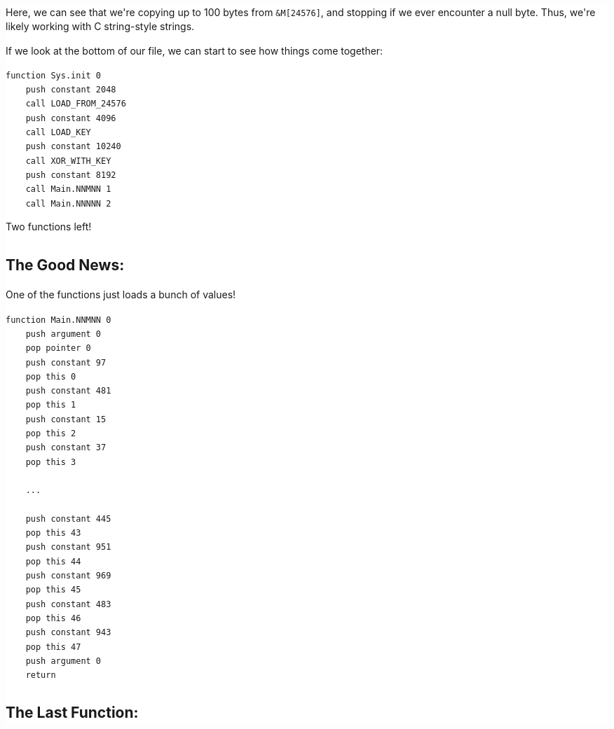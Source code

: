 Here, we can see that we're copying up to 100 bytes from `&M[24576]`, and stopping
if we ever encounter a null byte. Thus, we're likely working with C string-style strings.

If we look at the bottom of our file, we can start to see how things come together:

```
function Sys.init 0
    push constant 2048
    call LOAD_FROM_24576
    push constant 4096
    call LOAD_KEY
    push constant 10240
    call XOR_WITH_KEY
    push constant 8192
    call Main.NNMNN 1
    call Main.NNNNN 2
```

Two functions left!

## The Good News:

One of the functions just loads a bunch of values!

```
function Main.NNMNN 0
    push argument 0
    pop pointer 0
    push constant 97
    pop this 0
    push constant 481
    pop this 1
    push constant 15
    pop this 2
    push constant 37
    pop this 3

    ...

    push constant 445
    pop this 43
    push constant 951
    pop this 44
    push constant 969
    pop this 45
    push constant 483
    pop this 46
    push constant 943
    pop this 47
    push argument 0
    return
```

## The Last Function:
